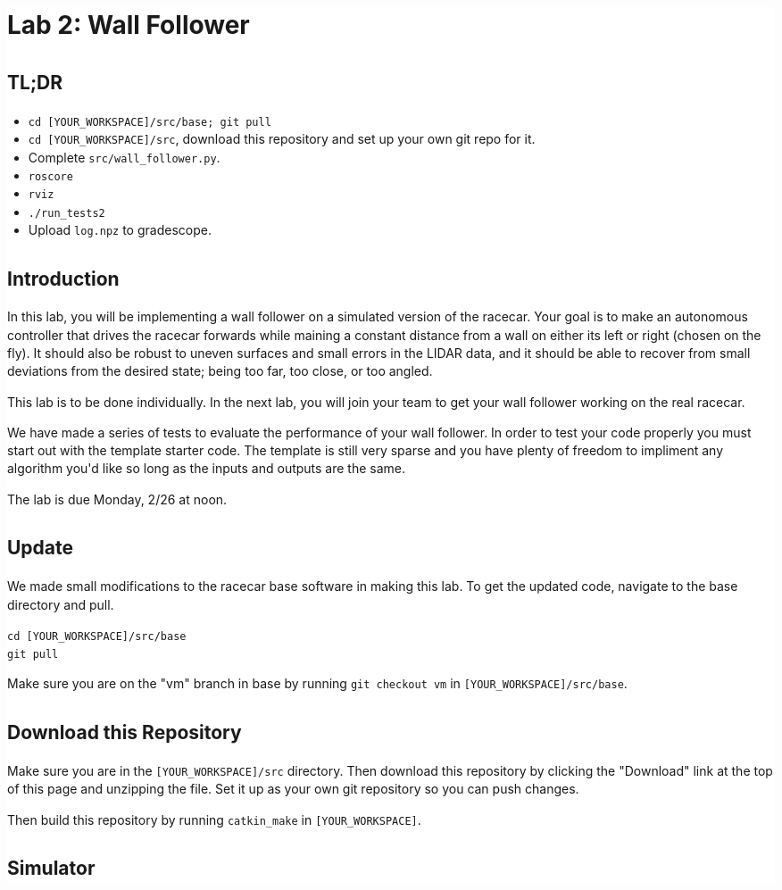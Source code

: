 # Lab 2: Wall Follower

## TL;DR

- ```cd [YOUR_WORKSPACE]/src/base; git pull```
- ```cd [YOUR_WORKSPACE]/src```, download this repository and set up your own git repo for it.
- Complete ```src/wall_follower.py```.
- ```roscore```
- ```rviz```
- ```./run_tests2```
- Upload ```log.npz``` to gradescope.

## Introduction

In this lab, you will be implementing a wall follower on a simulated version of the racecar. Your goal is to make an autonomous controller that drives the racecar forwards while maining a constant distance from a wall on either its left or right (chosen on the fly). It should also be robust to uneven surfaces and small errors in the LIDAR data, and it should be able to recover from small deviations from the desired state; being too far, too close, or too angled.

This lab is to be done individually. In the next lab, you will join your team to get your wall follower working on the real racecar.

We have made a series of tests to evaluate the performance of your wall follower. In order to test your code properly you must start out with the template starter code. The template is still very sparse and you have plenty of freedom to impliment any algorithm you'd like so long as the inputs and outputs are the same.

The lab is due Monday, 2/26 at noon.

## Update

We made small modifications to the racecar base software in making this lab. To get the updated code, navigate to the base directory and pull.
    
    cd [YOUR_WORKSPACE]/src/base
    git pull
    
Make sure you are on the "vm" branch in base by running ```git checkout vm``` in ```[YOUR_WORKSPACE]/src/base```.
    
## Download this Repository

Make sure you are in the ```[YOUR_WORKSPACE]/src``` directory. Then download this repository by clicking the "Download" link at the top of this page and unzipping the file. Set it up as your own git repository so you can push changes.

Then build this repository by running ```catkin_make``` in ```[YOUR_WORKSPACE]```.

## Simulator
